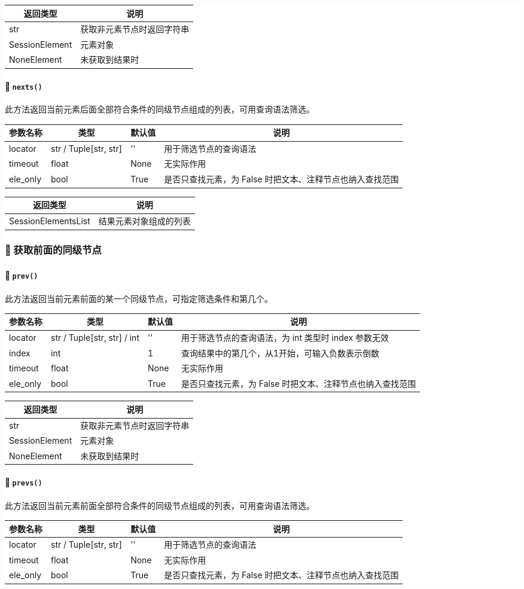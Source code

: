 | 返回类型       | 说明                     |
|----------------|--------------------------|
| str            | 获取非元素节点时返回字符串 |
| SessionElement | 元素对象                 |
| NoneElement    | 未获取到结果时           |

#### 🔸 `nexts()`

此方法返回当前元素后面全部符合条件的同级节点组成的列表，可用查询语法筛选。

| 参数名称     | 类型              | 默认值 | 说明                           |
|--------------|-------------------|--------|--------------------------------|
| locator      | str / Tuple[str, str] | ''     | 用于筛选节点的查询语法         |
| timeout      | float             | None   | 无实际作用                     |
| ele_only     | bool              | True   | 是否只查找元素，为 False 时把文本、注释节点也纳入查找范围 |

| 返回类型            | 说明                     |
|---------------------|--------------------------|
| SessionElementsList | 结果元素对象组成的列表   |

### 📌 获取前面的同级节点

#### 🔸 `prev()`

此方法返回当前元素前面的某一个同级节点，可指定筛选条件和第几个。

| 参数名称     | 类型              | 默认值 | 说明                           |
|--------------|-------------------|--------|--------------------------------|
| locator      | str / Tuple[str, str] / int | ''     | 用于筛选节点的查询语法，为 int 类型时 index 参数无效 |
| index        | int               | 1      | 查询结果中的第几个，从1开始，可输入负数表示倒数 |
| timeout      | float             | None   | 无实际作用                     |
| ele_only     | bool              | True   | 是否只查找元素，为 False 时把文本、注释节点也纳入查找范围 |

| 返回类型       | 说明                     |
|----------------|--------------------------|
| str            | 获取非元素节点时返回字符串 |
| SessionElement | 元素对象                 |
| NoneElement    | 未获取到结果时           |

#### 🔸 `prevs()`

此方法返回当前元素前面全部符合条件的同级节点组成的列表，可用查询语法筛选。

| 参数名称     | 类型              | 默认值 | 说明                           |
|--------------|-------------------|--------|--------------------------------|
| locator      | str / Tuple[str, str] | ''     | 用于筛选节点的查询语法         |
| timeout      | float             | None   | 无实际作用                     |
| ele_only     | bool              | True   | 是否只查找元素，为 False 时把文本、注释节点也纳入查找范围 |
